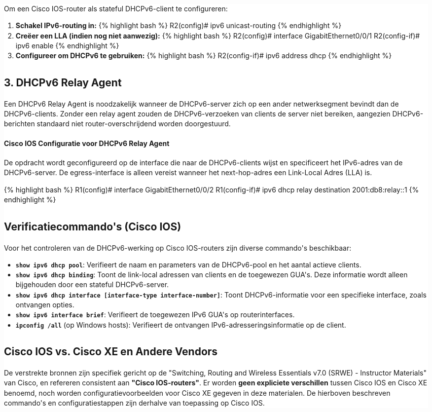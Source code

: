 Om een Cisco IOS-router als stateful DHCPv6-client te configureren:

1.  **Schakel IPv6-routing in:**
    {% highlight bash %}
    R2(config)# ipv6 unicast-routing
    {% endhighlight %}
2.  **Creëer een LLA (indien nog niet aanwezig):**
    {% highlight bash %}
    R2(config)# interface GigabitEthernet0/0/1
    R2(config-if)# ipv6 enable
    {% endhighlight %}
3.  **Configureer om DHCPv6 te gebruiken:**
    {% highlight bash %}
    R2(config-if)# ipv6 address dhcp
    {% endhighlight %}

## 3. DHCPv6 Relay Agent

Een DHCPv6 Relay Agent is noodzakelijk wanneer de DHCPv6-server zich op een ander netwerksegment bevindt dan de DHCPv6-clients. Zonder een relay agent zouden de DHCPv6-verzoeken van clients de server niet bereiken, aangezien DHCPv6-berichten standaard niet router-overschrijdend worden doorgestuurd.

#### Cisco IOS Configuratie voor DHCPv6 Relay Agent

De opdracht wordt geconfigureerd op de interface die naar de DHCPv6-clients wijst en specificeert het IPv6-adres van de DHCPv6-server. De egress-interface is alleen vereist wanneer het next-hop-adres een Link-Local Adres (LLA) is.

{% highlight bash %}
R1(config)# interface GigabitEthernet0/0/2
R1(config-if)# ipv6 dhcp relay destination 2001:db8:relay::1
{% endhighlight %}

## Verificatiecommando's (Cisco IOS)

Voor het controleren van de DHCPv6-werking op Cisco IOS-routers zijn diverse commando's beschikbaar:

*   **`show ipv6 dhcp pool`**: Verifieert de naam en parameters van de DHCPv6-pool en het aantal actieve clients.
*   **`show ipv6 dhcp binding`**: Toont de link-local adressen van clients en de toegewezen GUA's. Deze informatie wordt alleen bijgehouden door een stateful DHCPv6-server.
*   **`show ipv6 dhcp interface [interface-type interface-number]`**: Toont DHCPv6-informatie voor een specifieke interface, zoals ontvangen opties.
*   **`show ipv6 interface brief`**: Verifieert de toegewezen IPv6 GUA's op routerinterfaces.
*   **`ipconfig /all`** (op Windows hosts): Verifieert de ontvangen IPv6-adresseringsinformatie op de client.

## Cisco IOS vs. Cisco XE en Andere Vendors

De verstrekte bronnen zijn specifiek gericht op de "Switching, Routing and Wireless Essentials v7.0 (SRWE) - Instructor Materials" van Cisco, en refereren consistent aan **"Cisco IOS-routers"**. Er worden **geen expliciete verschillen** tussen Cisco IOS en Cisco XE benoemd, noch worden configuratievoorbeelden voor Cisco XE gegeven in deze materialen. De hierboven beschreven commando's en configuratiestappen zijn derhalve van toepassing op Cisco IOS.

